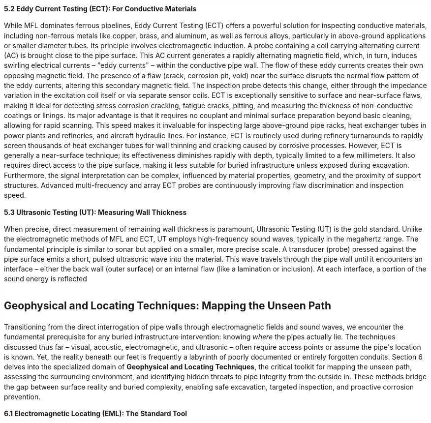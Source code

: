 
**5.2 Eddy Current Testing (ECT): For Conductive Materials**

While MFL dominates ferrous pipelines, Eddy Current Testing (ECT) offers a powerful solution for inspecting conductive materials, including non-ferrous metals like copper, brass, and aluminum, as well as ferrous alloys, particularly in above-ground applications or smaller diameter tubes. Its principle involves electromagnetic induction. A probe containing a coil carrying alternating current (AC) is brought close to the pipe surface. This AC current generates a rapidly alternating magnetic field, which, in turn, induces swirling electrical currents – "eddy currents" – within the conductive pipe wall. The flow of these eddy currents creates their own opposing magnetic field. The presence of a flaw (crack, corrosion pit, void) near the surface disrupts the normal flow pattern of the eddy currents, altering this secondary magnetic field. The inspection probe detects this change, either through the impedance variation in the excitation coil itself or via separate sensor coils. ECT is exceptionally sensitive to surface and near-surface flaws, making it ideal for detecting stress corrosion cracking, fatigue cracks, pitting, and measuring the thickness of non-conductive coatings or linings. Its major advantage is that it requires no couplant and minimal surface preparation beyond basic cleaning, allowing for rapid scanning. This speed makes it invaluable for inspecting large above-ground pipe racks, heat exchanger tubes in power plants and refineries, and aircraft hydraulic lines. For instance, ECT is routinely used during refinery turnarounds to rapidly screen thousands of heat exchanger tubes for wall thinning and cracking caused by corrosive processes. However, ECT is generally a near-surface technique; its effectiveness diminishes rapidly with depth, typically limited to a few millimeters. It also requires direct access to the pipe surface, making it less suitable for buried infrastructure unless exposed during excavation. Furthermore, the signal interpretation can be complex, influenced by material properties, geometry, and the proximity of support structures. Advanced multi-frequency and array ECT probes are continuously improving flaw discrimination and inspection speed.

**5.3 Ultrasonic Testing (UT): Measuring Wall Thickness**

When precise, direct measurement of remaining wall thickness is paramount, Ultrasonic Testing (UT) is the gold standard. Unlike the electromagnetic methods of MFL and ECT, UT employs high-frequency sound waves, typically in the megahertz range. The fundamental principle is similar to sonar but applied on a smaller, more precise scale. A transducer (probe) pressed against the pipe surface emits a short, pulsed ultrasonic wave into the material. This wave travels through the pipe wall until it encounters an interface – either the back wall (outer surface) or an internal flaw (like a lamination or inclusion). At each interface, a portion of the sound energy is reflected

## Geophysical and Locating Techniques: Mapping the Unseen Path

Transitioning from the direct interrogation of pipe walls through electromagnetic fields and sound waves, we encounter the fundamental prerequisite for any buried infrastructure intervention: knowing *where* the pipes actually lie. The techniques discussed thus far – visual, acoustic, electromagnetic, and ultrasonic – often require access points or assume the pipe's location is known. Yet, the reality beneath our feet is frequently a labyrinth of poorly documented or entirely forgotten conduits. Section 6 delves into the specialized domain of **Geophysical and Locating Techniques**, the critical toolkit for mapping the unseen path, assessing the surrounding environment, and identifying hidden threats to pipe integrity from the outside in. These methods bridge the gap between surface reality and buried complexity, enabling safe excavation, targeted inspection, and proactive corrosion prevention.

**6.1 Electromagnetic Locating (EML): The Standard Tool**
